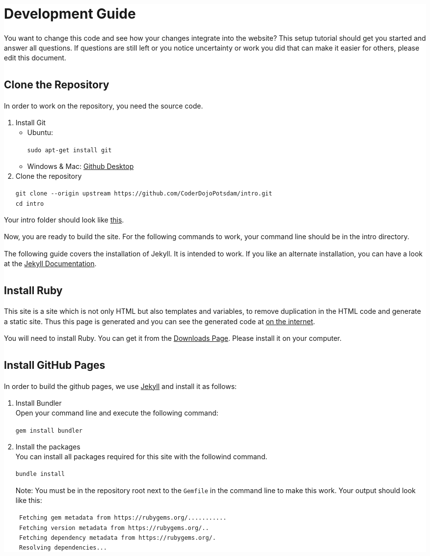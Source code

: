 Development Guide
=================

You want to change this code and see how your changes integrate into the website?
This setup tutorial should get you started and answer all questions.
If questions are still left or you notice uncertainty or work you did that
can make it easier for others, please edit this document.

Clone the Repository
--------------------

In order to work on the repository, you need the source code.

1. Install Git  
   - Ubuntu:
     ```
     sudo apt-get install git
     ```
   - Windows & Mac: [Github Desktop][github-desktop]
2. Clone the repository  
   ```
   git clone --origin upstream https://github.com/CoderDojoPotsdam/intro.git
   cd intro
   ```
Your intro folder should look like [this][branch-master].

Now, you are ready to build the site.
For the following commands to work, your command line should be in the
intro directory.

The following guide covers the installation of Jekyll.
It is intended to work.
If you like an alternate installation, you can have a look at the [Jekyll Documentation][install-jekyll].

Install Ruby
------------

This site is a site which is not only HTML but also templates and variables,
to remove duplication in the HTML code and generate a static site.
Thus this page is generated and you can see the generated code at
[on the internet][site].

You will need to install Ruby.
You can get it from the [Downloads Page][download-ruby].
Please install it on your computer.

Install GitHub Pages
--------------------

In order to build the github pages, we use [Jekyll][jekyll] and install it as follows:

1. Install Bundler  
   Open your command line and execute the following command:
   ```
   gem install bundler
   ```
2. Install the packages  
   You can install all packages required for this site with the followind command.
   ```
   bundle install
   ```
   Note: You must be in the repository root next to the `Gemfile` in
   the command line to make this work.
   Your output should look like this:
   ```
    Fetching gem metadata from https://rubygems.org/...........
    Fetching version metadata from https://rubygems.org/..
    Fetching dependency metadata from https://rubygems.org/.
    Resolving dependencies...
   ```

[site]: https://CoderDojoPotsdam.GitHub.io/intro
[download-ruby]: https://www.ruby-lang.org/en/downloads/
[local]: http://localhost:4000
[jekyll]: https://jekyllrb.com/
[github-desktop]: https://desktop.github.com/
[branch-master]: https://github.com/CoderDojoPotsdam/intro/tree/master
[fork]: https://github.com/CoderDojoPotsdam/intro/fork
[try-git]: https://try.github.io
[compare]: https://github.com/CoderDojoPotsdam/intro/compare
[issues]: https://github.com/CoderDojoPotsdam/intro/issues
[chat]: https://gitter.im/CoderDojoPotsdam/intro
[travis]: https://travis-ci.org/CoderDojoPotsdam/intro
[install-jekyll]: https://jekyllrb.com/docs/installation/